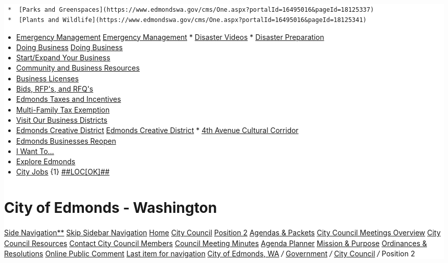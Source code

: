      *  [Parks and Greenspaces](https://www.edmondswa.gov/cms/One.aspx?portalId=16495016&pageId=18125337) 
     *  [Plants and Wildlife](https://www.edmondswa.gov/cms/One.aspx?portalId=16495016&pageId=18125341) 
   *  [Emergency Management](https://www.edmondswa.gov/cms/One.aspx?portalId=16495016&pageId=18232069)  [Emergency Management]() 
     *  [Disaster Videos](https://www.edmondswa.gov/cms/One.aspx?portalId=16495016&pageId=19107043) 
     *  [Disaster Preparation](https://www.edmondswa.gov/cms/One.aspx?portalId=16495016&pageId=19108091) 
 *  [Doing Business](https://www.edmondswa.gov/cms/One.aspx?portalId=16495016&pageId=17251208)  [Doing Business]() 
   *  [Start/Expand Your Business](https://www.edmondswa.gov/cms/One.aspx?portalId=16495016&pageId=17292297) 
   *  [Community and Business Resources](https://www.edmondswa.gov/cms/One.aspx?portalId=16495016&pageId=17251223) 
   *  [Business Licenses](https://www.edmondswa.gov/cms/One.aspx?portalId=16495016&pageId=17304564) 
   *  [Bids, RFP's, and RFQ's](https://www.edmondswa.gov/cms/One.aspx?portalId=16495016&pageId=17278052) 
   *  [Edmonds Taxes and Incentives](https://www.edmondswa.gov/cms/One.aspx?portalId=16495016&pageId=17296154) 
   *  [Multi-Family Tax Exemption](https://www.edmondswa.gov/cms/One.aspx?portalId=16495016&pageId=17296157) 
   *  [Visit Our Business Districts](https://www.edmondswa.gov/cms/One.aspx?portalId=16495016&pageId=17296163) 
   *  [Edmonds Creative District](https://www.edmondswa.gov/cms/One.aspx?portalId=16495016&pageId=17251200)  [Edmonds Creative District]() 
     *  [4th Avenue Cultural Corridor](https://www.edmondswa.gov/cms/One.aspx?portalId=16495016&pageId=17251212) 
   *  [Edmonds Businesses Reopen](https://www.edmondswa.gov/cms/One.aspx?portalId=16495016&pageId=17290400) 
 *  [I Want To…](https://www.edmondswa.gov/cms/One.aspx?portalId=16495016&pageId=17292095) 
 *  [Explore Edmonds](https://www.edmondswa.gov/cms/One.aspx?portalId=16495016&pageId=17251152) 
 *  [City Jobs](https://www.edmondswa.gov/cms/One.aspx?portalId=16495016&pageId=19533137) 
 {1}  [##LOC[OK]##]()      

# City of Edmonds - Washington

  [Side Navigation**]()   [Skip Sidebar Navigation](https://www.edmondswa.gov/cms/One.aspx?portalId=16495016&pageId=17263464/#ctl00_ContentPlaceHolder1_ctl04_linkLastNav)   [Home](https://www.edmondswa.gov/cms/One.aspx?portalId=16495016&pageId=16495024)   [City Council](https://www.edmondswa.gov/cms/One.aspx?portalId=16495016&pageId=17260737)   [Position 2](https://www.edmondswa.gov/cms/One.aspx?portalId=16495016&pageId=17263464)   [Agendas & Packets](https://www.edmondswa.gov/cms/One.aspx?portalId=16495016&pageId=17266610)   [City Council Meetings Overview](https://www.edmondswa.gov/cms/One.aspx?portalId=16495016&pageId=17266612)   [City Council Resources](https://www.edmondswa.gov/cms/One.aspx?portalId=16495016&pageId=17562262)   [Contact City Council Members](https://www.edmondswa.gov/cms/One.aspx?portalId=16495016&pageId=19691940)   [Council Meeting Minutes](https://www.edmondswa.gov/cms/One.aspx?portalId=16495016&pageId=17266641)   [Agenda Planner](https://www.edmondswa.gov/cms/One.aspx?portalId=16495016&pageId=17266611)   [Mission & Purpose](https://www.edmondswa.gov/cms/One.aspx?portalId=16495016&pageId=17266622)   [Ordinances & Resolutions](https://www.edmondswa.gov/cms/One.aspx?portalId=16495016&pageId=17266648)   [Online Public Comment](https://www.edmondswa.gov/cms/One.aspx?portalId=16495016&pageId=18451526)   [Last item for navigation](https://www.edmondswa.gov/cms/portlets)   [City of Edmonds, WA](https://www.edmondswa.gov/cms/One.aspx?portalId=16495016)  */*  [Government](https://www.edmondswa.gov/cms/One.aspx?portalId=16495016&pageId=17238697)  */*  [City Council](https://www.edmondswa.gov/cms/One.aspx?portalId=16495016&pageId=17260737)  */*  Position 2 
